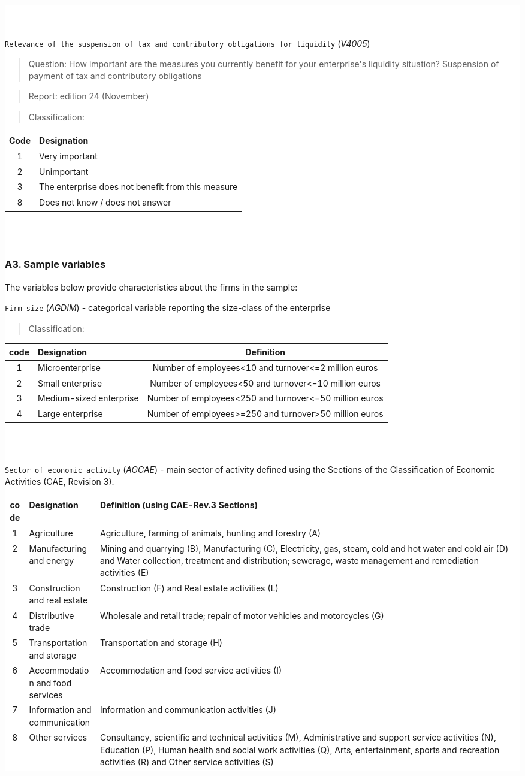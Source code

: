 <br>
<br>

`Relevance of the suspension of tax and contributory obligations for liquidity` (*V4005*)

> Question: How important are the measures you currently benefit for your enterprise's liquidity situation? Suspension of payment of tax and contributory obligations

> Report: edition 24 (November)

> Classification:

| Code | Designation |
| :---: | :---------- |
| 1	| Very important |
| 2	| Unimportant |
| 3 | The enterprise does not benefit from this measure |
| 8 | Does not know / does not answer |

<br>
<br>

### A3. Sample variables

The variables below provide characteristics about the firms in the sample:


`Firm size` (*AGDIM*) -	categorical variable reporting the size-class of the enterprise

> Classification:

| code | Designation | Definition |
| :---: | :---------- | :----------------------:
| 1 | Microenterprise | Number of employees<10 and turnover<=2 million euros |
| 2 | Small enterprise | Number of employees<50 and turnover<=10 million euros |
| 3 | Medium-sized enterprise | Number of employees<250 and turnover<=50 million euros |
| 4 | Large enterprise | Number of employees>=250 and turnover>50 million euros |

<br>
<br>

`Sector of economic activity` (*AGCAE*) - main sector of activity defined using the Sections of the Classification of Economic Activities (CAE, Revision 3).

| code | Designation | Definition (using CAE-Rev.3 Sections) |
| :---: | :---------- | :---------- |
| 1 | Agriculture | Agriculture, farming of animals, hunting and forestry (A) |
| 2 | Manufacturing and energy | Mining and quarrying (B), Manufacturing (C), Electricity, gas, steam, cold and hot water and cold air (D) and Water collection, treatment and distribution; sewerage, waste management and remediation activities (E) |
| 3 | Construction and real estate | Construction (F) and Real estate activities (L) |
| 4 | Distributive trade | Wholesale and retail trade; repair of motor vehicles and motorcycles (G) |
| 5 | Transportation and storage | Transportation and storage (H) |
| 6 | Accommodation and food services | Accommodation and food service activities (I) |
| 7 | Information and communication | Information and communication activities (J) |
| 8 | Other services | Consultancy, scientific and technical activities (M), Administrative and support service activities (N), Education (P), Human health and social work activities (Q), Arts, entertainment, sports and recreation activities (R) and Other service activities (S) |
